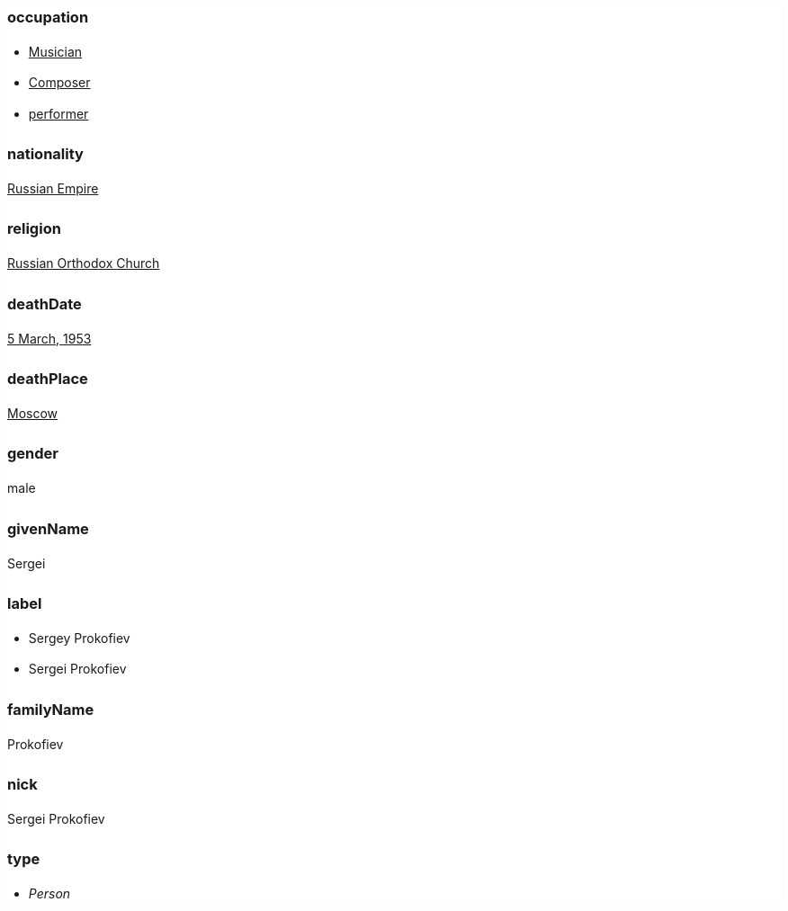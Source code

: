 ### occupation

 - [Musician](#Musician)

 - [Composer](#Composer)

 - [performer](#performer)

### nationality


[Russian Empire](#Russian-Empire)

### religion


[Russian Orthodox Church](#Russian-Orthodox-Church)

### deathDate


[5 March, 1953](#5-March-1953)

### deathPlace


[Moscow](#Moscow)

### gender


male

### givenName


Sergei

### label

 - Sergey Prokofiev

 - Sergei Prokofiev

### familyName


Prokofiev

### nick


Sergei Prokofiev

### type

 - *Person*
